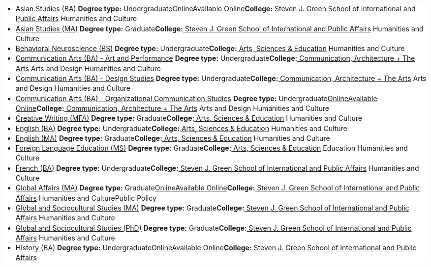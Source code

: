   * [Asian Studies (BA)](https://asian.fiu.edu/undergraduate/b.a.-in-asian-studies/index.html)
**Degree type:** Undergraduate[OnlineAvailable Online](http://fiuonline.fiu.edu/programs/online-undergraduate-degrees/bachelor-of-arts-in-asian-studies.php)**College:**[ Steven J. Green School of International and Public Affairs](https://sipa.fiu.edu/)
Humanities and Culture
  * [Asian Studies (MA)](https://asian.fiu.edu/graduate/m.a-asian-studies/index.html)
**Degree type:** Graduate**College:**[ Steven J. Green School of International and Public Affairs](https://sipa.fiu.edu/)
Humanities and Culture
  * [Behavioral Neuroscience (BS)](https://case.fiu.edu/psychology/bs-in-behavioral-neuroscience/index.html)
**Degree type:** Undergraduate**College:**[ Arts, Sciences & Education](https://case.fiu.edu/)
Humanities and Culture
  * [Communication Arts (BA) - Art and Performance](https://carta.fiu.edu/communication/bachelors-of-arts-in-communication-arts/)
**Degree type:** Undergraduate**College:**[ Communication, Architecture + The Arts](https://carta.fiu.edu/)
Arts and Design Humanities and Culture
  * [Communication Arts (BA) - Design Studies](https://carta.fiu.edu/communication/bachelors-of-arts-in-communication-arts/)
**Degree type:** Undergraduate**College:**[ Communication, Architecture + The Arts](https://carta.fiu.edu/)
Arts and Design Humanities and Culture
  * [Communication Arts (BA) - Organizational Communication Studies](https://carta.fiu.edu/communication/bachelors-of-arts-in-communication-arts/)
**Degree type:** Undergraduate[OnlineAvailable Online](http://fiuonline.fiu.edu/programs/online-undergraduate-degrees/bachelor-of-arts-in-communication-arts.php)**College:**[ Communication, Architecture + The Arts](https://carta.fiu.edu/)
Arts and Design Humanities and Culture
  * [Creative Writing (MFA)](https://english.fiu.edu/creative-writing/)
**Degree type:** Graduate**College:**[ Arts, Sciences & Education](https://case.fiu.edu/)
Humanities and Culture
  * [English (BA)](https://english.fiu.edu/literature/ba-in-english/)
**Degree type:** Undergraduate**College:**[ Arts, Sciences & Education](https://case.fiu.edu/)
Humanities and Culture
  * [English (MA)](https://english.fiu.edu/literature/ma-in-literature/)
**Degree type:** Graduate**College:**[ Arts, Sciences & Education](https://case.fiu.edu/)
Humanities and Culture
  * [Foreign Language Education (MS)](http://education.fiu.edu/masters_degrees.html?expanddiv=ms16)
**Degree type:** Graduate**College:**[ Arts, Sciences & Education](https://case.fiu.edu/)
Education Humanities and Culture
  * [French (BA)](http://dll.fiu.edu/languages/french/)
**Degree type:** Undergraduate**College:**[ Steven J. Green School of International and Public Affairs](https://sipa.fiu.edu/)
Humanities and Culture
  * [Global Affairs (MA)](http://maga.fiu.edu)
**Degree type:** Graduate[OnlineAvailable Online](https://fiuonline.fiu.edu/programs/?q=y&deg%5B%5D=Graduate+Degree)**College:**[ Steven J. Green School of International and Public Affairs](https://sipa.fiu.edu/)
Humanities and CulturePublic Policy
  * [Global and Sociocultural Studies (MA)](https://gss.fiu.edu/graduate/applying-ma-phd-program/index.html)
**Degree type:** Graduate**College:**[ Steven J. Green School of International and Public Affairs](https://sipa.fiu.edu/)
Humanities and Culture
  * [Global and Sociocultural Studies (PhD)](https://gss.fiu.edu/graduate/doctor-philosophy-global-sociocultural-studies/index.html)
**Degree type:** Graduate**College:**[ Steven J. Green School of International and Public Affairs](https://sipa.fiu.edu/)
Humanities and Culture
  * [History (BA)](https://history.fiu.edu/undergraduate/)
**Degree type:** Undergraduate[OnlineAvailable Online](http://fiuonline.fiu.edu/programs/online-undergraduate-degrees/bachelor-of-arts-in-history.php)**College:**[ Steven J. Green School of International and Public Affairs](https://sipa.fiu.edu/)
